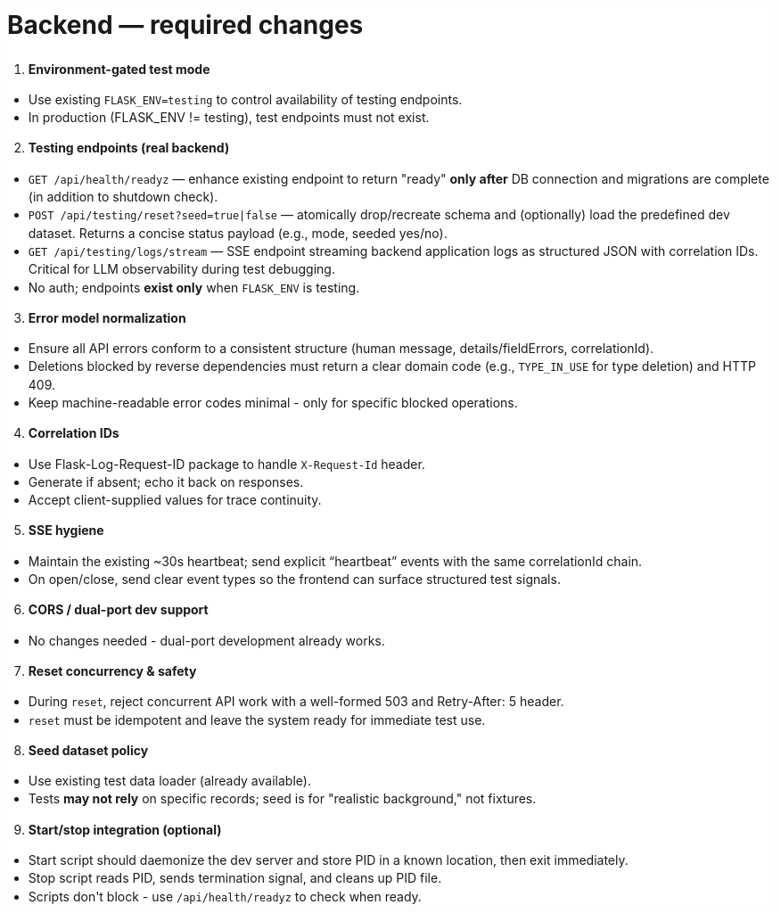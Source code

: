 # Backend — required changes

1. **Environment-gated test mode**

* Use existing `FLASK_ENV=testing` to control availability of testing endpoints.
* In production (FLASK_ENV != testing), test endpoints must not exist.

2. **Testing endpoints (real backend)**

* `GET /api/health/readyz` — enhance existing endpoint to return "ready" **only after** DB connection and migrations are complete (in addition to shutdown check).
* `POST /api/testing/reset?seed=true|false` — atomically drop/recreate schema and (optionally) load the predefined dev dataset. Returns a concise status payload (e.g., mode, seeded yes/no).
* `GET /api/testing/logs/stream` — SSE endpoint streaming backend application logs as structured JSON with correlation IDs. Critical for LLM observability during test debugging.
* No auth; endpoints **exist only** when `FLASK_ENV` is testing.

3. **Error model normalization**

* Ensure all API errors conform to a consistent structure (human message, details/fieldErrors, correlationId).
* Deletions blocked by reverse dependencies must return a clear domain code (e.g., `TYPE_IN_USE` for type deletion) and HTTP 409.
* Keep machine-readable error codes minimal - only for specific blocked operations.

4. **Correlation IDs**

* Use Flask-Log-Request-ID package to handle `X-Request-Id` header.
* Generate if absent; echo it back on responses.
* Accept client-supplied values for trace continuity.

5. **SSE hygiene**

* Maintain the existing \~30s heartbeat; send explicit “heartbeat” events with the same correlationId chain.
* On open/close, send clear event types so the frontend can surface structured test signals.

6. **CORS / dual-port dev support**

* No changes needed - dual-port development already works.

7. **Reset concurrency & safety**

* During `reset`, reject concurrent API work with a well-formed 503 and Retry-After: 5 header.
* `reset` must be idempotent and leave the system ready for immediate test use.

8. **Seed dataset policy**

* Use existing test data loader (already available).
* Tests **may not rely** on specific records; seed is for "realistic background," not fixtures.

9. **Start/stop integration (optional)**

* Start script should daemonize the dev server and store PID in a known location, then exit immediately.
* Stop script reads PID, sends termination signal, and cleans up PID file.
* Scripts don't block - use `/api/health/readyz` to check when ready.
